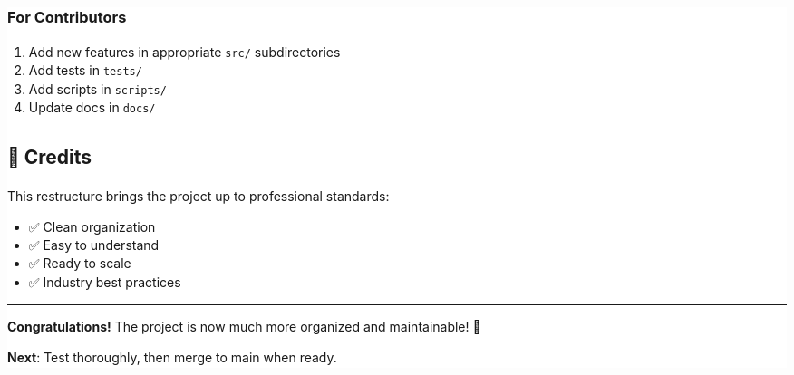 ### For Contributors
1. Add new features in appropriate `src/` subdirectories
2. Add tests in `tests/`
3. Add scripts in `scripts/`
4. Update docs in `docs/`

## 🙏 Credits

This restructure brings the project up to professional standards:
- ✅ Clean organization
- ✅ Easy to understand
- ✅ Ready to scale
- ✅ Industry best practices

---

**Congratulations!** The project is now much more organized and maintainable! 🎉

**Next**: Test thoroughly, then merge to main when ready.

